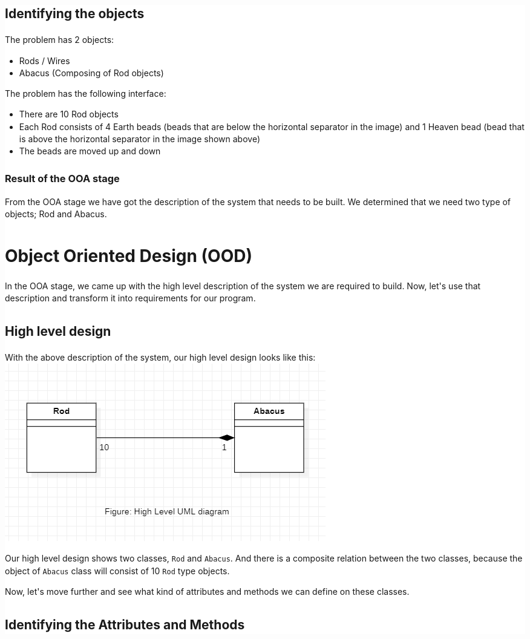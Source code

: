 <a name = "identify1">
<h2> Identifying the objects</h2>
</a>

The problem has 2 objects:
- Rods / Wires
- Abacus (Composing of Rod objects)

The problem has the following interface:
- There are 10 Rod objects
- Each Rod consists of 4 Earth beads (beads that are below the horizontal separator in the image) and 1 Heaven bead (bead that is above the horizontal separator in the image shown above)
- The beads are moved up and down

### Result of the OOA stage
From the OOA stage we have got the description of the system that needs to be built. We determined that we need two type of objects; Rod and Abacus.

<a name = "ood">
<h1> Object Oriented Design (OOD)</h1>
</a>
In the OOA stage, we came up with the high level description of the system we are required to build. Now, let's use that description and transform it into requirements for our program.

<a name = "hld">
<h2>High level design</h2>
</a>

With the above description of the system, our high level design looks like this:
![](./images/high_level_design.png)

Our high level design shows two classes, `Rod` and `Abacus`. And there is a composite relation between the two classes, because the object of `Abacus` class will consist of 10 `Rod` type objects. 

Now, let's move further and see what kind of attributes and methods we can define on these classes.

<a name = "identify2">
<h2>Identifying the Attributes and Methods</h2>
</a>
